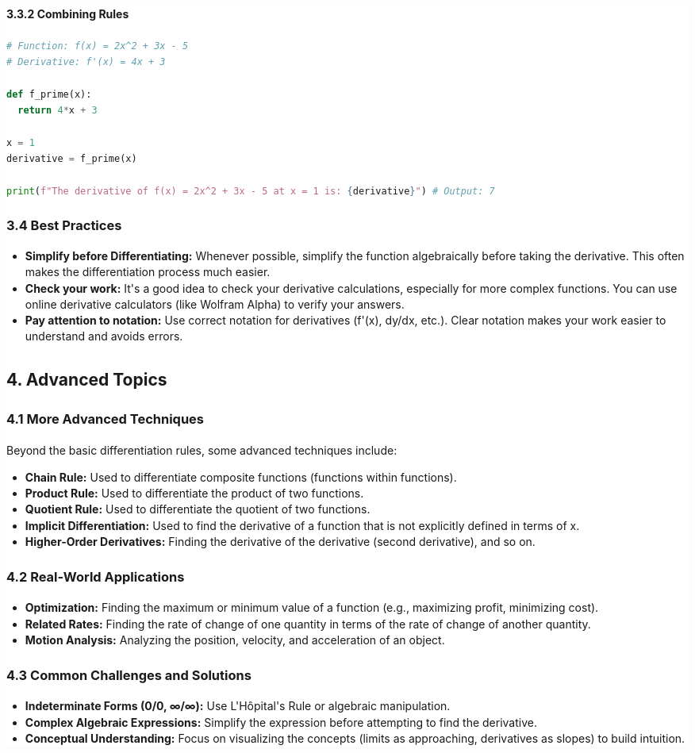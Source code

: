 #### 3.3.2 Combining Rules

```python
# Function: f(x) = 2x^2 + 3x - 5
# Derivative: f'(x) = 4x + 3

def f_prime(x):
  return 4*x + 3

x = 1
derivative = f_prime(x)

print(f"The derivative of f(x) = 2x^2 + 3x - 5 at x = 1 is: {derivative}") # Output: 7
```

### 3.4 Best Practices

-   **Simplify before Differentiating:**  Whenever possible, simplify the function algebraically before taking the derivative.  This often makes the differentiation process much easier.
-   **Check your work:**  It's a good idea to check your derivative calculations, especially for more complex functions.  You can use online derivative calculators (like Wolfram Alpha) to verify your answers.
-   **Pay attention to notation:**  Use correct notation for derivatives (f'(x), dy/dx, etc.).  Clear notation makes your work easier to understand and avoids errors.

## 4. Advanced Topics

### 4.1 More Advanced Techniques

Beyond the basic differentiation rules, some advanced techniques include:

-   **Chain Rule:**  Used to differentiate composite functions (functions within functions).
-   **Product Rule:**  Used to differentiate the product of two functions.
-   **Quotient Rule:**  Used to differentiate the quotient of two functions.
-   **Implicit Differentiation:** Used to find the derivative of a function that is not explicitly defined in terms of x.
-   **Higher-Order Derivatives:**  Finding the derivative of the derivative (second derivative), and so on.

### 4.2 Real-World Applications

-   **Optimization:**  Finding the maximum or minimum value of a function (e.g., maximizing profit, minimizing cost).
-   **Related Rates:**  Finding the rate of change of one quantity in terms of the rate of change of another quantity.
-   **Motion Analysis:**  Analyzing the position, velocity, and acceleration of an object.

### 4.3 Common Challenges and Solutions

-   **Indeterminate Forms (0/0, ∞/∞):**  Use L'Hôpital's Rule or algebraic manipulation.
-   **Complex Algebraic Expressions:**  Simplify the expression before attempting to find the derivative.
-   **Conceptual Understanding:**  Focus on visualizing the concepts (limits as approaching, derivatives as slopes) to build intuition.
